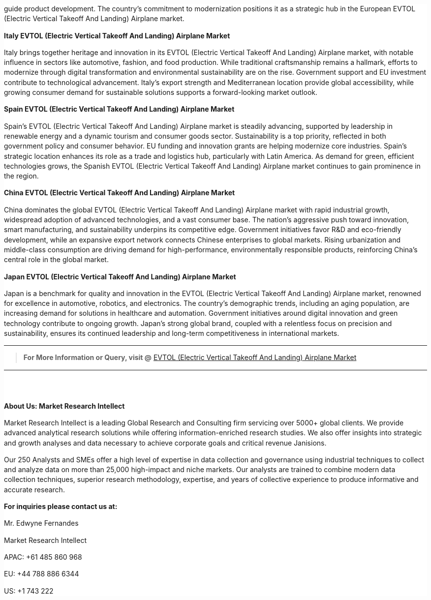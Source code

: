 guide product development. The country&rsquo;s commitment to modernization positions it as a strategic hub in the European EVTOL (Electric Vertical Takeoff And Landing) Airplane market.</p><p class="" data-start="3840" data-end="4422"><strong data-start="3840" data-end="3861">Italy EVTOL (Electric Vertical Takeoff And Landing) Airplane Market</strong></p><p class="" data-start="3840" data-end="4422">Italy brings together heritage and innovation in its EVTOL (Electric Vertical Takeoff And Landing) Airplane market, with notable influence in sectors like automotive, fashion, and food production. While traditional craftsmanship remains a hallmark, efforts to modernize through digital transformation and environmental sustainability are on the rise. Government support and EU investment contribute to technological advancement. Italy&rsquo;s export strength and Mediterranean location provide global accessibility, while growing consumer demand for sustainable solutions supports a forward-looking market outlook.</p><p class="" data-start="4424" data-end="4975"><strong data-start="4424" data-end="4445">Spain EVTOL (Electric Vertical Takeoff And Landing) Airplane Market</strong></p><p class="" data-start="4424" data-end="4975">Spain&rsquo;s EVTOL (Electric Vertical Takeoff And Landing) Airplane market is steadily advancing, supported by leadership in renewable energy and a dynamic tourism and consumer goods sector. Sustainability is a top priority, reflected in both government policy and consumer behavior. EU funding and innovation grants are helping modernize core industries. Spain&rsquo;s strategic location enhances its role as a trade and logistics hub, particularly with Latin America. As demand for green, efficient technologies grows, the Spanish EVTOL (Electric Vertical Takeoff And Landing) Airplane market continues to gain prominence in the region.</p><p class="" data-start="4977" data-end="5589"><strong data-start="4977" data-end="4998">China EVTOL (Electric Vertical Takeoff And Landing) Airplane Market</strong></p><p class="" data-start="4977" data-end="5589">China dominates the global EVTOL (Electric Vertical Takeoff And Landing) Airplane market with rapid industrial growth, widespread adoption of advanced technologies, and a vast consumer base. The nation&rsquo;s aggressive push toward innovation, smart manufacturing, and sustainability underpins its competitive edge. Government initiatives favor R&amp;D and eco-friendly development, while an expansive export network connects Chinese enterprises to global markets. Rising urbanization and middle-class consumption are driving demand for high-performance, environmentally responsible products, reinforcing China&rsquo;s central role in the global market.</p><p class="" data-start="5591" data-end="6162"><strong data-start="5591" data-end="5612">Japan EVTOL (Electric Vertical Takeoff And Landing) Airplane Market</strong></p><p class="" data-start="5591" data-end="6162">Japan is a benchmark for quality and innovation in the EVTOL (Electric Vertical Takeoff And Landing) Airplane market, renowned for excellence in automotive, robotics, and electronics. The country&rsquo;s demographic trends, including an aging population, are increasing demand for solutions in healthcare and automation. Government initiatives around digital innovation and green technology contribute to ongoing growth. Japan&rsquo;s strong global brand, coupled with a relentless focus on precision and sustainability, ensures its continued leadership and long-term competitiveness in international markets.</p><hr /><blockquote><p><span class="font-[700]"><strong>For More Information or Query, visit&nbsp;@</strong>&nbsp;</span><span class="font-[700]"><a href="https://www.marketresearchintellect.com/product/global-evtol-electric-vertical-takeoff-and-landing-airplane-market/?utm_source=Linkedin&utm_medium=017" target="_blank" data-tracking-control-name="article-ssr-frontend-pulse_little-text-block" data-tracking-will-navigate="" data-test-link="">EVTOL (Electric Vertical Takeoff And Landing) Airplane Market</a></span></p></blockquote><hr /><h3>&nbsp;</h3><p><strong><span class="font-[700]">About Us: Market Research Intellect</span></strong></p><p><span class="">Market Research Intellect is a leading Global Research and Consulting firm servicing over 5000+ global clients. We provide advanced analytical research solutions while offering information-enriched research studies.&nbsp;</span>We also offer insights into strategic and growth analyses and data necessary to achieve corporate goals and critical revenue Janisions.</p><p><span class="">Our 250 Analysts and SMEs offer a high level of expertise in data collection and governance using industrial techniques to collect and analyze data on more than 25,000 high-impact and niche markets. Our analysts are trained to combine modern data collection techniques, superior research methodology, expertise, and years of collective experience to produce informative and accurate research.</span></p><p><strong>For inquiries please contact us at:</strong></p><p>Mr. Edwyne Fernandes</p><p>Market Research Intellect</p><p>APAC: +61 485 860 968</p><p>EU: +44 788 886 6344</p><p>US: +1 743 222